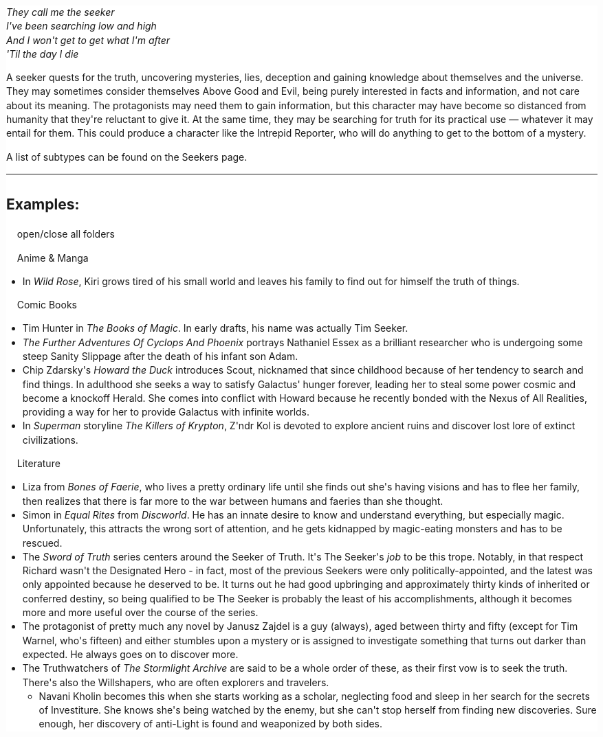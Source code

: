 _They call me the seeker  
I've been searching low and high  
And I won't get to get what I'm after  
'Til the day I die_

A seeker quests for the truth, uncovering mysteries, lies, deception and gaining knowledge about themselves and the universe. They may sometimes consider themselves Above Good and Evil, being purely interested in facts and information, and not care about its meaning. The protagonists may need them to gain information, but this character may have become so distanced from humanity that they're reluctant to give it. At the same time, they may be searching for truth for its practical use — whatever it may entail for them. This could produce a character like the Intrepid Reporter, who will do anything to get to the bottom of a mystery.

A list of subtypes can be found on the Seekers page.

___

## Examples:

    open/close all folders 

    Anime & Manga 

-   In _Wild Rose_, Kiri grows tired of his small world and leaves his family to find out for himself the truth of things.

    Comic Books 

-   Tim Hunter in _The Books of Magic_. In early drafts, his name was actually Tim Seeker.
-   _The Further Adventures Of Cyclops And Phoenix_ portrays Nathaniel Essex as a brilliant researcher who is undergoing some steep Sanity Slippage after the death of his infant son Adam.
-   Chip Zdarsky's _Howard the Duck_ introduces Scout, nicknamed that since childhood because of her tendency to search and find things. In adulthood she seeks a way to satisfy Galactus' hunger forever, leading her to steal some power cosmic and become a knockoff Herald. She comes into conflict with Howard because he recently bonded with the Nexus of All Realities, providing a way for her to provide Galactus with infinite worlds.
-   In _Superman_ storyline _The Killers of Krypton_, Z'ndr Kol is devoted to explore ancient ruins and discover lost lore of extinct civilizations.

    Literature 

-   Liza from _Bones of Faerie_, who lives a pretty ordinary life until she finds out she's having visions and has to flee her family, then realizes that there is far more to the war between humans and faeries than she thought.
-   Simon in _Equal Rites_ from _Discworld_. He has an innate desire to know and understand everything, but especially magic. Unfortunately, this attracts the wrong sort of attention, and he gets kidnapped by magic-eating monsters and has to be rescued.
-   The _Sword of Truth_ series centers around the Seeker of Truth. It's The Seeker's _job_ to be this trope. Notably, in that respect Richard wasn't the Designated Hero - in fact, most of the previous Seekers were only politically-appointed, and the latest was only appointed because he deserved to be. It turns out he had good upbringing and approximately thirty kinds of inherited or conferred destiny, so being qualified to be The Seeker is probably the least of his accomplishments, although it becomes more and more useful over the course of the series.
-   The protagonist of pretty much any novel by Janusz Zajdel is a guy (always), aged between thirty and fifty (except for Tim Warnel, who's fifteen) and either stumbles upon a mystery or is assigned to investigate something that turns out darker than expected. He always goes on to discover more.
-   The Truthwatchers of _The Stormlight Archive_ are said to be a whole order of these, as their first vow is to seek the truth. There's also the Willshapers, who are often explorers and travelers.
    -   Navani Kholin becomes this when she starts working as a scholar, neglecting food and sleep in her search for the secrets of Investiture. She knows she's being watched by the enemy, but she can't stop herself from finding new discoveries. Sure enough, her discovery of anti-Light is found and weaponized by both sides.
